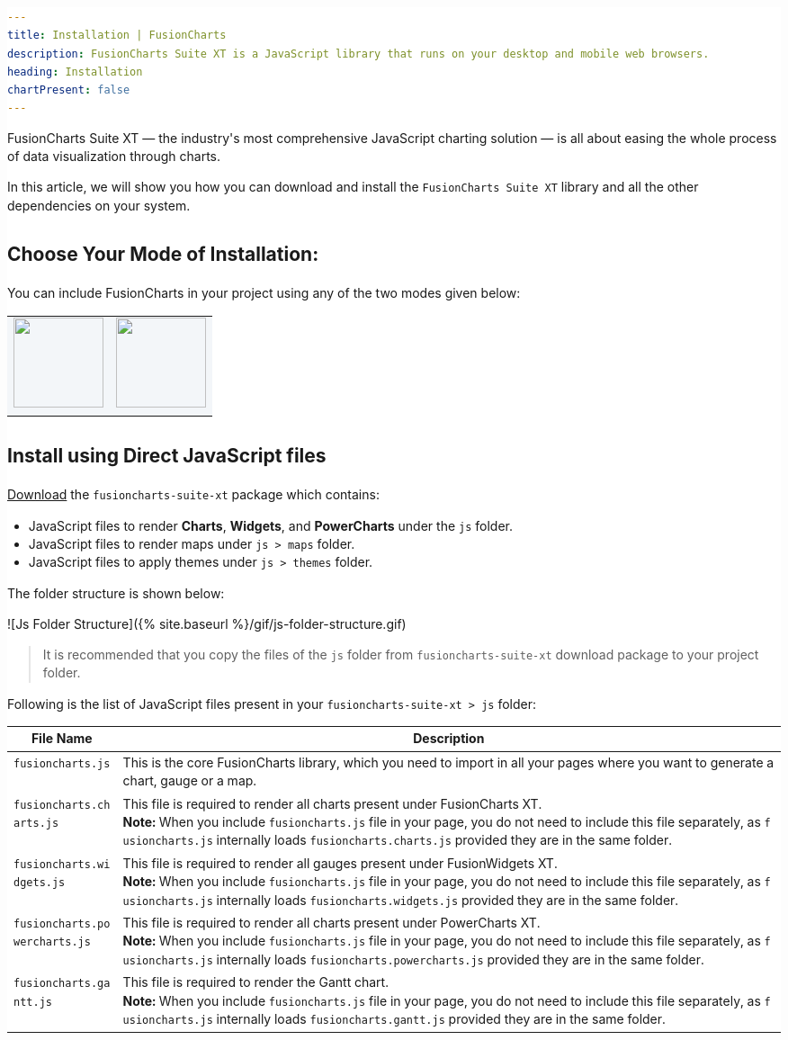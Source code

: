 ```yaml
---
title: Installation | FusionCharts
description: FusionCharts Suite XT is a JavaScript library that runs on your desktop and mobile web browsers.
heading: Installation
chartPresent: false
---
```


FusionCharts Suite XT — the industry's most comprehensive JavaScript charting solution — is all about easing the whole process of data visualization through charts.

In this article, we will show you how you can download and install the `FusionCharts Suite XT` library and all the other dependencies on your system.

## Choose Your Mode of Installation:

You can include FusionCharts in your project using any of the two modes given below:

<table>
    <tr>
        <td align="center" style="border: none !important; background-color:#f3f6f9"><a href="{% site.baseurl %}/getting-started/plain-javascript/install-using-plain-javascript#install-using-direct-javascript-files-2"><img width="100px" height="100px" src="{% site.baseurl %}/images/Icons_JS.svg"></a></td>
        <td align="center" style="border: none !important; background-color:#f3f6f9"><a href="{% site.baseurl %}/getting-started/plain-javascript/install-using-plain-javascript#include-fusioncharts-via-npm-7"><img width="100px" height="100px" src="{% site.baseurl %}/images/Icons_NPM.svg"></a></td>
    </tr>
</table>

## Install using Direct JavaScript files

[Download](https://www.fusioncharts.com/download/) the `fusioncharts-suite-xt` package which contains:

* JavaScript files to render **Charts**, **Widgets**, and **PowerCharts** under the `js` folder.
* JavaScript files to render maps under `js > maps` folder.
* JavaScript files to apply themes under `js > themes` folder.

The folder structure is shown below:

![Js Folder Structure]({% site.baseurl %}/gif/js-folder-structure.gif)

> It is recommended that you copy the files of the `js` folder from `fusioncharts-suite-xt` download package to your project folder.

Following is the list of JavaScript files present in your `fusioncharts-suite-xt > js` folder:

File Name|Description|
-|-
`fusioncharts.js`|This is the core FusionCharts library, which you need to import in all your pages where you want to generate a chart, gauge or a map.|
`fusioncharts.charts.js`|This file is required to render all charts present under FusionCharts XT. </br>**Note:** When you include `fusioncharts.js` file in your page, you do not need to include this file separately, as `fusioncharts.js` internally loads `fusioncharts.charts.js` provided they are in the same folder.|
`fusioncharts.widgets.js`|This file is required to render all gauges present under FusionWidgets XT. </br>**Note:** When you include `fusioncharts.js` file in your page, you do not need to include this file separately, as `fusioncharts.js` internally loads `fusioncharts.widgets.js` provided they are in the same folder.|
`fusioncharts.powercharts.js`|This file is required to render all charts present under PowerCharts XT. </br>**Note:** When you include `fusioncharts.js` file in your page, you do not need to include this file separately, as `fusioncharts.js` internally loads `fusioncharts.powercharts.js` provided they are in the same folder.|
`fusioncharts.gantt.js`|This file is required to render the Gantt chart. </br>**Note:** When you include `fusioncharts.js` file in your page, you do not need to include this file separately, as `fusioncharts.js` internally loads `fusioncharts.gantt.js` provided they are in the same folder.|